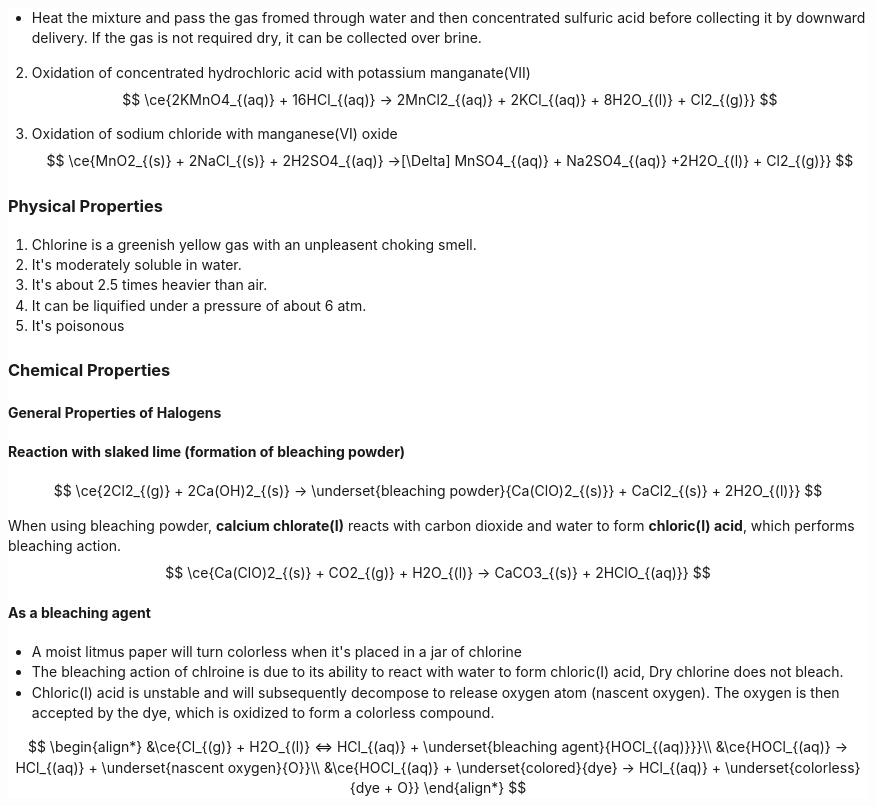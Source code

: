    - Heat the mixture and pass the gas fromed through water and then concentrated sulfuric acid before collecting it by downward delivery. If the gas is not required dry, it can be collected over brine.

2. Oxidation of concentrated hydrochloric acid with potassium manganate(VII)
   $$
   \ce{2KMnO4_{(aq)} + 16HCl_{(aq)} -> 2MnCl2_{(aq)} + 2KCl_{(aq)} + 8H2O_{(l)} + Cl2_{(g)}}
   $$

3. Oxidation of sodium chloride with manganese(VI) oxide 
   $$
   \ce{MnO2_{(s)} + 2NaCl_{(s)} + 2H2SO4_{(aq)} ->[\Delta] MnSO4_{(aq)} + Na2SO4_{(aq)} +2H2O_{(l)} + Cl2_{(g)}}
   $$

### Physical Properties

1. Chlorine is a greenish yellow gas with an unpleasent choking smell.
2. It's moderately soluble in water.
3. It's about 2.5 times heavier than air.
4. It can be liquified under a pressure of about 6 atm.
5. It's poisonous

### Chemical Properties

#### General Properties of Halogens

#### Reaction with slaked lime (formation of bleaching powder)

$$
\ce{2Cl2_{(g)} + 2Ca(OH)2_{(s)} -> \underset{bleaching powder}{Ca(ClO)2_{(s)}} + CaCl2_{(s)} + 2H2O_{(l)}}
$$

When using bleaching powder, **calcium chlorate(I)** reacts with carbon dioxide and water to form **chloric(I) acid**, which performs bleaching action.
$$
\ce{Ca(ClO)2_{(s)} + CO2_{(g)} + H2O_{(l)} -> CaCO3_{(s)} + 2HClO_{(aq)}}
$$

#### As a bleaching agent

- A moist litmus paper will turn colorless when it's placed in a jar of chlorine
- The bleaching action of chlroine is due to its ability to react with water to form chloric(I) acid, Dry chlorine does not bleach.
- Chloric(I) acid is unstable and will subsequently decompose to release oxygen atom (nascent oxygen). The oxygen is then accepted by the dye, which is oxidized to form a colorless compound.

$$
\begin{align*}
&\ce{Cl_{(g)} + H2O_{(l)} <=> HCl_{(aq)} + \underset{bleaching agent}{HOCl_{(aq)}}}\\
&\ce{HOCl_{(aq)} -> HCl_{(aq)} + \underset{nascent oxygen}{O}}\\
&\ce{HOCl_{(aq)} + \underset{colored}{dye} -> HCl_{(aq)} + \underset{colorless}{dye + O}}
\end{align*}
$$
